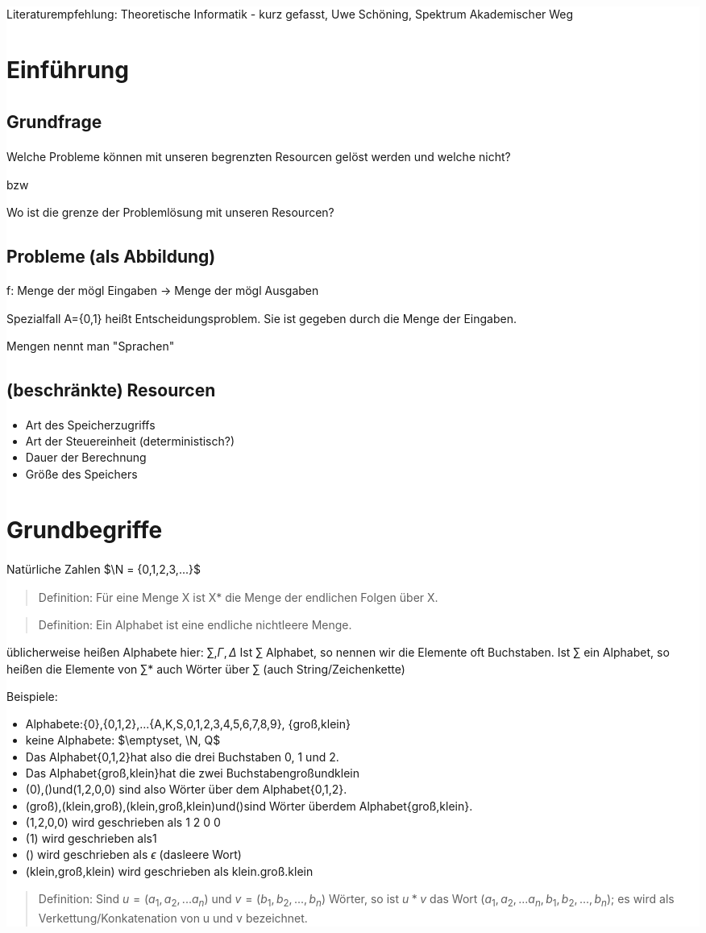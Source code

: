 Literaturempfehlung: Theoretische Informatik - kurz gefasst, Uwe Schöning, Spektrum Akademischer Weg

# Einführung
## Grundfrage
Welche Probleme können mit unseren begrenzten Resourcen gelöst werden und welche nicht?

bzw

Wo ist die grenze der Problemlösung mit unseren Resourcen?

## Probleme (als Abbildung)
f: Menge der mögl Eingaben $\rightarrow$ Menge der mögl Ausgaben

Spezialfall A={0,1} heißt Entscheidungsproblem. Sie ist gegeben durch die Menge der Eingaben. 

Mengen nennt man "Sprachen"

## (beschränkte) Resourcen
- Art des Speicherzugriffs
- Art der Steuereinheit (deterministisch?)
- Dauer der Berechnung
- Größe des Speichers 

# Grundbegriffe
Natürliche Zahlen $\N = {0,1,2,3,...}$

> Definition: Für eine Menge X ist X* die Menge der endlichen Folgen über X.

> Definition: Ein Alphabet ist eine endliche nichtleere Menge.

üblicherweise heißen Alphabete hier: $\sum, \Gamma, \Delta$
Ist $\sum$ Alphabet, so nennen wir die Elemente oft Buchstaben.
Ist $\sum$ ein Alphabet, so heißen die Elemente von $\sum*$ auch Wörter über $\sum$ (auch String/Zeichenkette)

Beispiele:
- Alphabete:{0},{0,1,2},...{A,K,S,0,1,2,3,4,5,6,7,8,9}, {groß,klein}
- keine Alphabete: $\emptyset, \N, Q$
- Das Alphabet{0,1,2}hat also die drei Buchstaben 0, 1 und 2.
- Das Alphabet{groß,klein}hat die zwei Buchstabengroßundklein
- (0),()und(1,2,0,0) sind also Wörter über dem Alphabet{0,1,2}.
- (groß),(klein,groß),(klein,groß,klein)und()sind Wörter überdem Alphabet{groß,klein}.
- (1,2,0,0) wird geschrieben als  1 2 0 0
- (1) wird geschrieben als1
- () wird geschrieben als $\epsilon$ (dasleere Wort)
- (klein,groß,klein) wird geschrieben als klein.groß.klein

> Definition: Sind $u=(a_1, a_2, ...a_n)$ und $v=(b_1, b_2,...,b_n)$ Wörter, so ist $u*v$ das Wort $(a_1,a_2,...a_n,b_1,b_2,...,b_n)$; es wird als Verkettung/Konkatenation von u und v bezeichnet.
